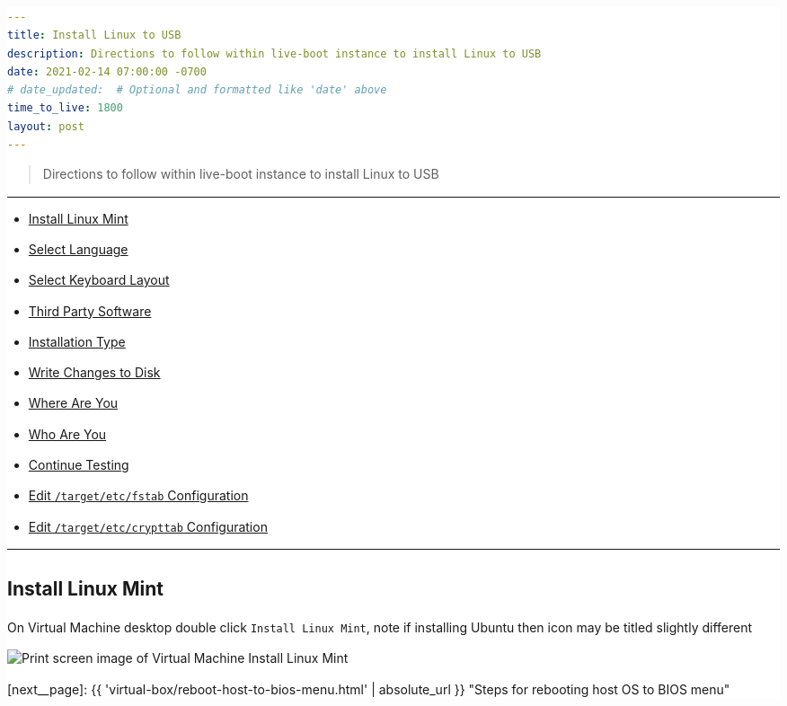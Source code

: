 ```yaml
---
title: Install Linux to USB
description: Directions to follow within live-boot instance to install Linux to USB
date: 2021-02-14 07:00:00 -0700
# date_updated:  # Optional and formatted like 'date' above
time_to_live: 1800
layout: post
---
```




> Directions to follow within live-boot instance to install Linux to USB


---


- [Install Linux Mint][heading__install_linux_mint]

- [Select Language][heading__select_language]

- [Select Keyboard Layout][heading__select_keyboard_layout]

- [Third Party Software][heading__third_party_software]

- [Installation Type][heading__installation_type]

- [Write Changes to Disk][heading__write_changes_to_disk]

- [Where Are You][heading__where_are_you]

- [Who Are You][heading__who_are_you]

- [Continue Testing][heading__continue_testing]

- [Edit `/target/etc/fstab` Configuration][heading__edit_targetetcfstab_configuration]

- [Edit `/target/etc/crypttab` Configuration][heading__edit_targetetccrypttab_configuration]


---


## Install Linux Mint
[heading__install_linux_mint]: #install-linux-mint "Install Linux Mint"


On Virtual Machine desktop double click `Install Linux Mint`, note if installing Ubuntu then icon may be titled slightly different


<picture>
  <source type="image/avif"
          scrset="{{ 'assets/print-screen/virtual-box/install-linux-to-usb/install-linux-mint/install-linux-mint.avif' | absolute_url }}" />
  <source type="image/jpeg"
          scrset="{{ 'assets/print-screen/virtual-box/install-linux-to-usb/install-linux-mint/install-linux-mint.jpeg' | absolute_url }}" />
  <source type="image/png"
          scrset="{{ 'assets/print-screen/virtual-box/install-linux-to-usb/install-linux-mint/install-linux-mint.png' | absolute_url }}" />
  <source type="image/webp"
          scrset="{{ 'assets/print-screen/virtual-box/install-linux-to-usb/install-linux-mint/install-linux-mint.webp' | absolute_url }}" />
  <img alt="Print screen image of Virtual Machine Install Linux Mint"
       loading="lazy"
       decoding="async"
       width="800"
       height="600"
       src="{{ 'assets/print-screen/virtual-box/install-linux-to-usb/install-linux-mint/install-linux-mint.jpeg' | absolute_url }}" />
</picture>

[heading__select_language]: #select-language "Select preferred language"
[heading__select_keyboard_layout]: #select-keyboard-layout "Select default keyboard layout"
[heading__third_party_software]: #third-party-software "Enable or disable installing thirdparty software"
[heading__installation_type]: #installation-type "Select installation type"
[heading__write_changes_to_disk]: #write-changes-to-disk "Write changes to disk"
[heading__where_are_you]: #where-are-you "Configure timezone"
[heading__who_are_you]: #who-are-you "Configure primary account"
[heading__continue_testing]: #continue-testing "Continue testing"
[heading__edit_targetetcfstab_configuration]: #edit-targetetcfstab-configuration "Edit default mounts configurations"
[heading__edit_targetetccrypttab_configuration]: #edit-targetetccrypttab-configuration "Edit encrypted swap mount configurations"
[next__page]: {{ 'virtual-box/reboot-host-to-bios-menu.html' | absolute_url }} "Steps for rebooting host OS to BIOS menu"